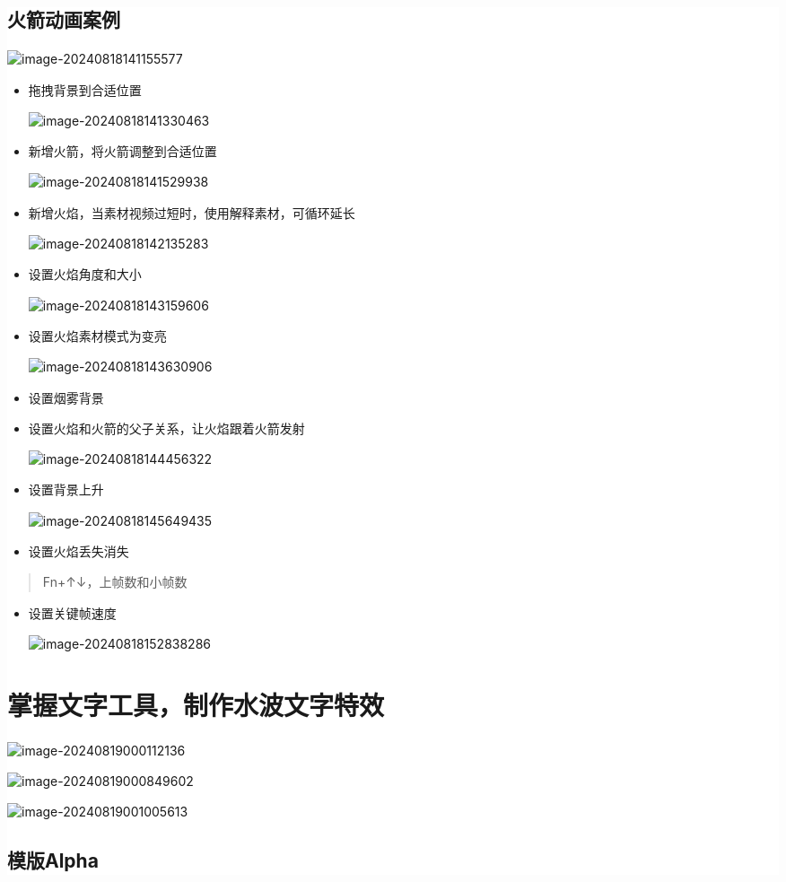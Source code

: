 ## 火箭动画案例

![image-20240818141155577](https://smcjava.oss-cn-hangzhou.aliyuncs.com/java/202408181411716.png)

* 拖拽背景到合适位置

  ![image-20240818141330463](https://smcjava.oss-cn-hangzhou.aliyuncs.com/java/202408181413561.png)

* 新增火箭，将火箭调整到合适位置

  ![image-20240818141529938](https://smcjava.oss-cn-hangzhou.aliyuncs.com/java/202408181415079.png)

* 新增火焰，当素材视频过短时，使用解释素材，可循环延长

  ![image-20240818142135283](https://smcjava.oss-cn-hangzhou.aliyuncs.com/java/202408181421392.png)

* 设置火焰角度和大小

  ![image-20240818143159606](https://smcjava.oss-cn-hangzhou.aliyuncs.com/java/202408181431732.png)

* 设置火焰素材模式为变亮

  ![image-20240818143630906](https://smcjava.oss-cn-hangzhou.aliyuncs.com/java/202408181436279.png)

* 设置烟雾背景

* 设置火焰和火箭的父子关系，让火焰跟着火箭发射

  ![image-20240818144456322](https://smcjava.oss-cn-hangzhou.aliyuncs.com/java/202408181444456.png)

* 设置背景上升

  ![image-20240818145649435](https://smcjava.oss-cn-hangzhou.aliyuncs.com/java/202408181456561.png)

* 设置火焰丢失消失

> Fn+↑↓，上帧数和小帧数

* 设置关键帧速度

  ![image-20240818152838286](https://smcjava.oss-cn-hangzhou.aliyuncs.com/java/202408181528428.png)

# 掌握文字工具，制作水波文字特效

![image-20240819000112136](https://smcjava.oss-cn-hangzhou.aliyuncs.com/java/202408190001314.png)

![image-20240819000849602](https://smcjava.oss-cn-hangzhou.aliyuncs.com/java/202408190008757.png)

![image-20240819001005613](https://smcjava.oss-cn-hangzhou.aliyuncs.com/java/202408190010771.png)

## 模版Alpha 
